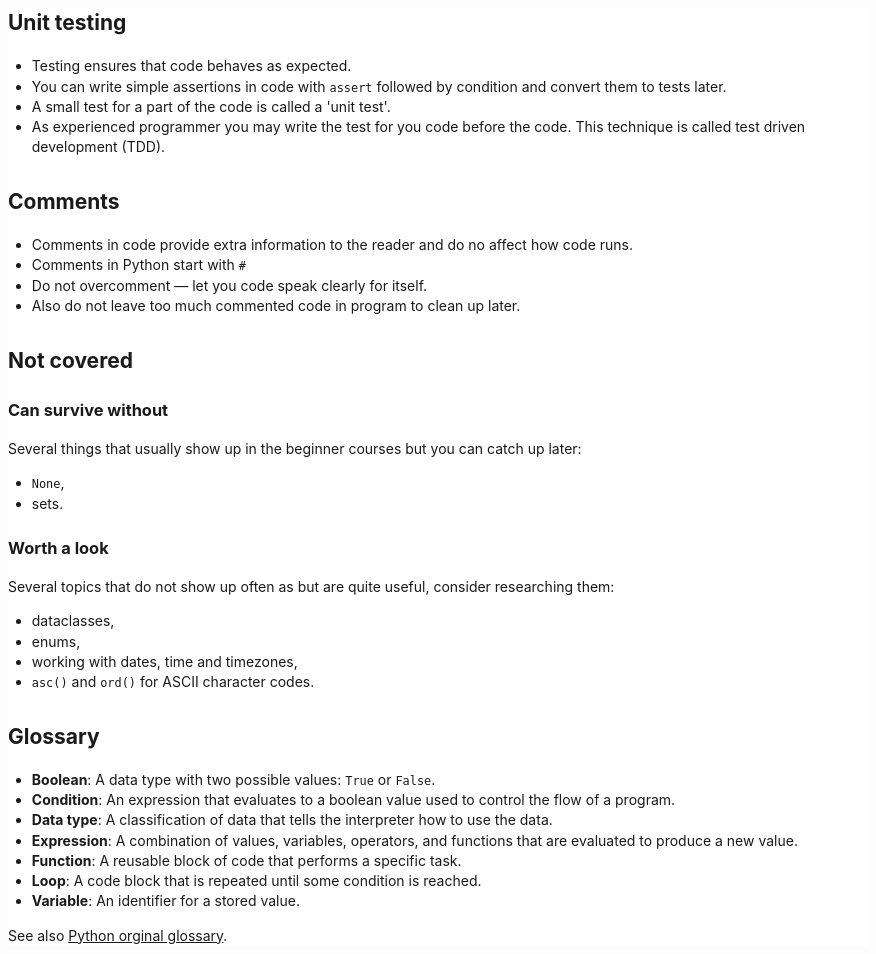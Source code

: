 ## Unit testing

- Testing ensures that code behaves as expected. 
- You can write simple assertions in code with `assert` followed by condition 
  and convert them to tests later.
- A small test for a part of the code is called a 'unit test'.
- As experienced programmer you may write the test for you code before the code.
  This technique is called test driven development (TDD).

## Comments

- Comments in code provide extra information to the reader and do no affect how code runs.
- Comments in Python start with `#`
- Do not overcomment — let you code speak clearly for itself.
- Also do not leave too much commented code in program to clean up later.

## Not covered

### Can survive without

Several things that usually show up in the beginner courses but you can catch up later:

- `None`,
- sets.

### Worth a look

Several topics that do not show up often as but are quite useful, consider researching them:

- dataclasses,
- enums,
- working with dates, time and timezones,
- `asc()` and `ord()` for ASCII character codes.



## Glossary

- **Boolean**: A data type with two possible values: `True` or `False`.
- **Condition**: An expression that evaluates to a boolean value used to control the flow of a program.
- **Data type**: A classification of data that tells the interpreter how to use the data.
- **Expression**: A combination of values, variables, operators, and functions that are evaluated to produce a new value.
- **Function**: A reusable block of code that performs a specific task.
- **Loop**: A code block that is repeated until some condition is reached.
- **Variable**: An identifier for a stored value. 

See also [Python orginal glossary](https://docs.python.org/3/glossary.html).
